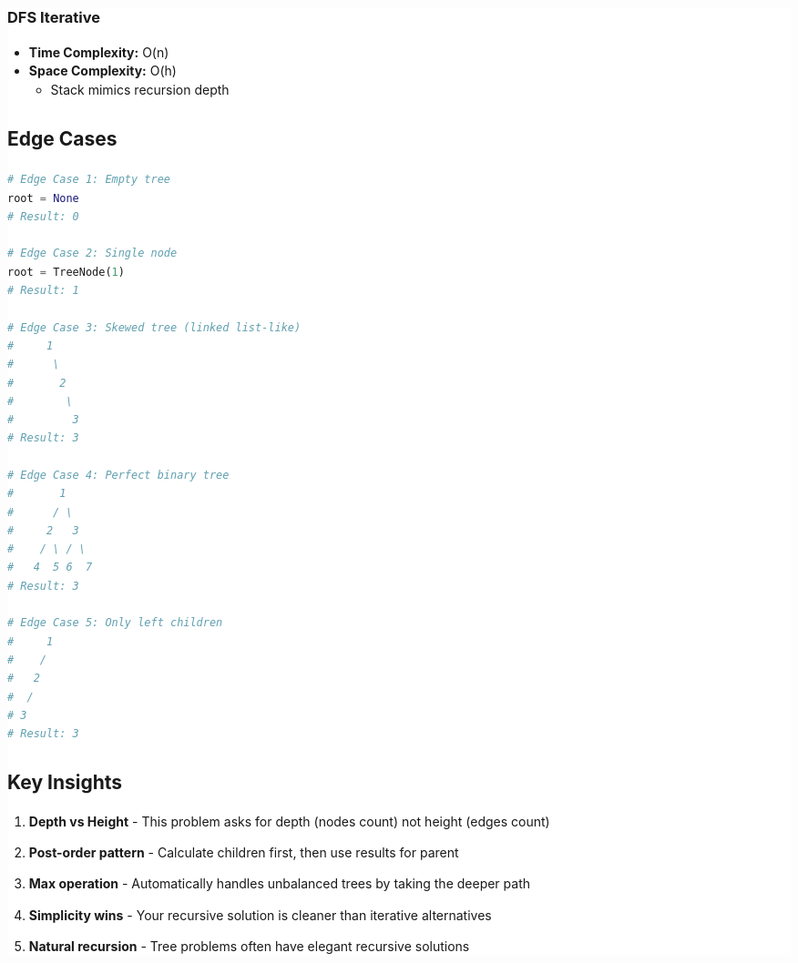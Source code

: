 ### DFS Iterative
- **Time Complexity:** O(n)
- **Space Complexity:** O(h)
  - Stack mimics recursion depth

## Edge Cases

```python
# Edge Case 1: Empty tree
root = None
# Result: 0

# Edge Case 2: Single node
root = TreeNode(1)
# Result: 1

# Edge Case 3: Skewed tree (linked list-like)
#     1
#      \
#       2
#        \
#         3
# Result: 3

# Edge Case 4: Perfect binary tree
#       1
#      / \
#     2   3
#    / \ / \
#   4  5 6  7
# Result: 3

# Edge Case 5: Only left children
#     1
#    /
#   2
#  /
# 3
# Result: 3
```

## Key Insights

1. **Depth vs Height** - This problem asks for depth (nodes count) not height (edges count)

2. **Post-order pattern** - Calculate children first, then use results for parent

3. **Max operation** - Automatically handles unbalanced trees by taking the deeper path

4. **Simplicity wins** - Your recursive solution is cleaner than iterative alternatives

5. **Natural recursion** - Tree problems often have elegant recursive solutions
